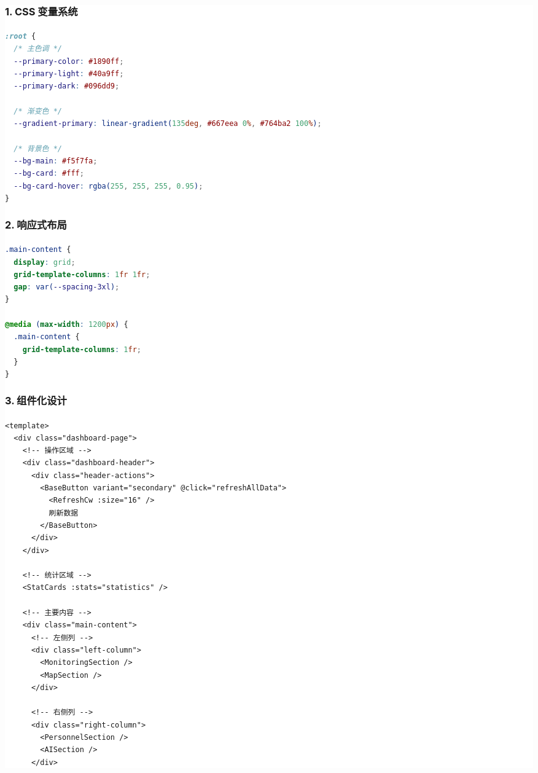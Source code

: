 ### 1. CSS 变量系统
```css
:root {
  /* 主色调 */
  --primary-color: #1890ff;
  --primary-light: #40a9ff;
  --primary-dark: #096dd9;
  
  /* 渐变色 */
  --gradient-primary: linear-gradient(135deg, #667eea 0%, #764ba2 100%);
  
  /* 背景色 */
  --bg-main: #f5f7fa;
  --bg-card: #fff;
  --bg-card-hover: rgba(255, 255, 255, 0.95);
}
```

### 2. 响应式布局
```css
.main-content {
  display: grid;
  grid-template-columns: 1fr 1fr;
  gap: var(--spacing-3xl);
}

@media (max-width: 1200px) {
  .main-content {
    grid-template-columns: 1fr;
  }
}
```

### 3. 组件化设计
```vue
<template>
  <div class="dashboard-page">
    <!-- 操作区域 -->
    <div class="dashboard-header">
      <div class="header-actions">
        <BaseButton variant="secondary" @click="refreshAllData">
          <RefreshCw :size="16" />
          刷新数据
        </BaseButton>
      </div>
    </div>
    
    <!-- 统计区域 -->
    <StatCards :stats="statistics" />
    
    <!-- 主要内容 -->
    <div class="main-content">
      <!-- 左侧列 -->
      <div class="left-column">
        <MonitoringSection />
        <MapSection />
      </div>
      
      <!-- 右侧列 -->
      <div class="right-column">
        <PersonnelSection />
        <AISection />
      </div>
```